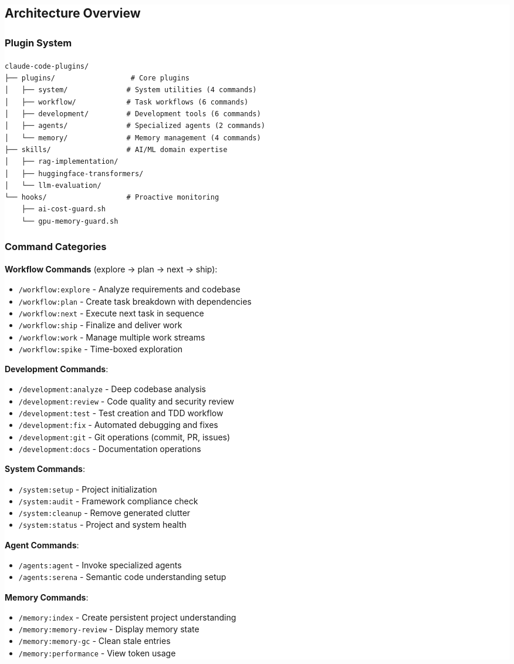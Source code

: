 ## Architecture Overview

### Plugin System

```
claude-code-plugins/
├── plugins/                  # Core plugins
│   ├── system/              # System utilities (4 commands)
│   ├── workflow/            # Task workflows (6 commands)
│   ├── development/         # Development tools (6 commands)
│   ├── agents/              # Specialized agents (2 commands)
│   └── memory/              # Memory management (4 commands)
├── skills/                  # AI/ML domain expertise
│   ├── rag-implementation/
│   ├── huggingface-transformers/
│   └── llm-evaluation/
└── hooks/                   # Proactive monitoring
    ├── ai-cost-guard.sh
    └── gpu-memory-guard.sh
```

### Command Categories

**Workflow Commands** (explore → plan → next → ship):
- `/workflow:explore` - Analyze requirements and codebase
- `/workflow:plan` - Create task breakdown with dependencies
- `/workflow:next` - Execute next task in sequence
- `/workflow:ship` - Finalize and deliver work
- `/workflow:work` - Manage multiple work streams
- `/workflow:spike` - Time-boxed exploration

**Development Commands**:
- `/development:analyze` - Deep codebase analysis
- `/development:review` - Code quality and security review
- `/development:test` - Test creation and TDD workflow
- `/development:fix` - Automated debugging and fixes
- `/development:git` - Git operations (commit, PR, issues)
- `/development:docs` - Documentation operations

**System Commands**:
- `/system:setup` - Project initialization
- `/system:audit` - Framework compliance check
- `/system:cleanup` - Remove generated clutter
- `/system:status` - Project and system health

**Agent Commands**:
- `/agents:agent` - Invoke specialized agents
- `/agents:serena` - Semantic code understanding setup

**Memory Commands**:
- `/memory:index` - Create persistent project understanding
- `/memory:memory-review` - Display memory state
- `/memory:memory-gc` - Clean stale entries
- `/memory:performance` - View token usage
